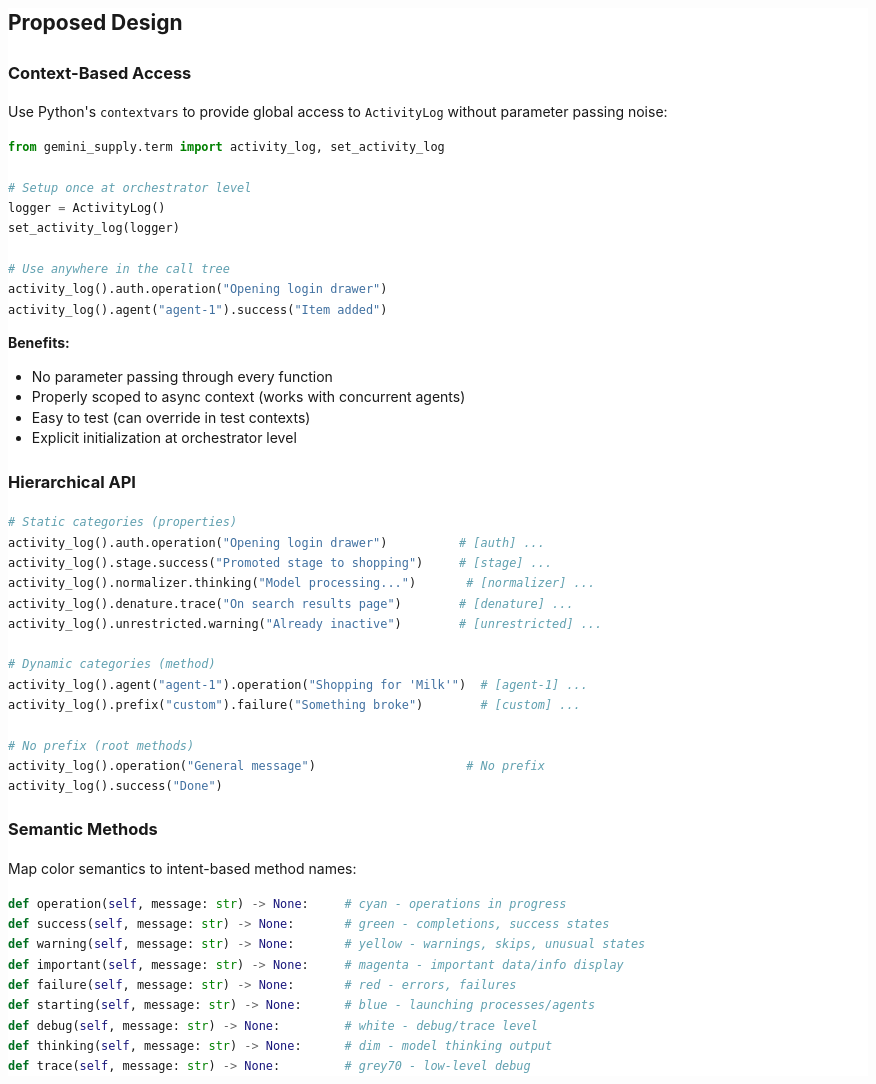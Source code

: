 ## Proposed Design

### Context-Based Access

Use Python's `contextvars` to provide global access to `ActivityLog` without parameter passing noise:

```python
from gemini_supply.term import activity_log, set_activity_log

# Setup once at orchestrator level
logger = ActivityLog()
set_activity_log(logger)

# Use anywhere in the call tree
activity_log().auth.operation("Opening login drawer")
activity_log().agent("agent-1").success("Item added")
```

**Benefits:**
- No parameter passing through every function
- Properly scoped to async context (works with concurrent agents)
- Easy to test (can override in test contexts)
- Explicit initialization at orchestrator level

### Hierarchical API

```python
# Static categories (properties)
activity_log().auth.operation("Opening login drawer")          # [auth] ...
activity_log().stage.success("Promoted stage to shopping")     # [stage] ...
activity_log().normalizer.thinking("Model processing...")       # [normalizer] ...
activity_log().denature.trace("On search results page")        # [denature] ...
activity_log().unrestricted.warning("Already inactive")        # [unrestricted] ...

# Dynamic categories (method)
activity_log().agent("agent-1").operation("Shopping for 'Milk'")  # [agent-1] ...
activity_log().prefix("custom").failure("Something broke")        # [custom] ...

# No prefix (root methods)
activity_log().operation("General message")                     # No prefix
activity_log().success("Done")
```

### Semantic Methods

Map color semantics to intent-based method names:

```python
def operation(self, message: str) -> None:     # cyan - operations in progress
def success(self, message: str) -> None:       # green - completions, success states
def warning(self, message: str) -> None:       # yellow - warnings, skips, unusual states
def important(self, message: str) -> None:     # magenta - important data/info display
def failure(self, message: str) -> None:       # red - errors, failures
def starting(self, message: str) -> None:      # blue - launching processes/agents
def debug(self, message: str) -> None:         # white - debug/trace level
def thinking(self, message: str) -> None:      # dim - model thinking output
def trace(self, message: str) -> None:         # grey70 - low-level debug
```

